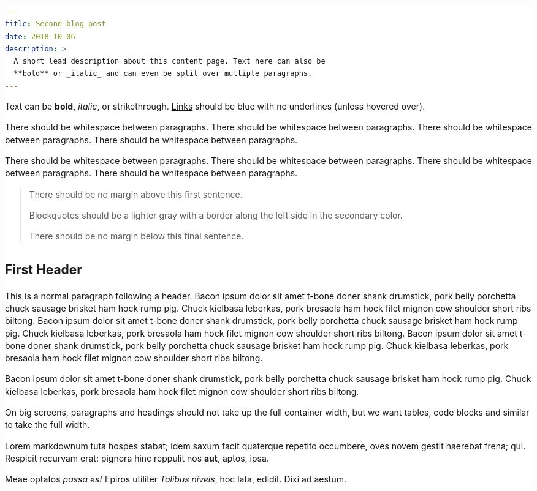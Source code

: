```yaml
---
title: Second blog post
date: 2018-10-06
description: >
  A short lead description about this content page. Text here can also be
  **bold** or _italic_ and can even be split over multiple paragraphs.
---
```


Text can be **bold**, _italic_, or ~~strikethrough~~.
[Links](https://github.com) should be blue with no underlines (unless hovered
over).

There should be whitespace between paragraphs. There should be whitespace
between paragraphs. There should be whitespace between paragraphs. There should
be whitespace between paragraphs.

There should be whitespace between paragraphs. There should be whitespace
between paragraphs. There should be whitespace between paragraphs. There should
be whitespace between paragraphs.

> There should be no margin above this first sentence.
>
> Blockquotes should be a lighter gray with a border along the left side in the
> secondary color.
>
> There should be no margin below this final sentence.

## First Header

This is a normal paragraph following a header. Bacon ipsum dolor sit amet t-bone
doner shank drumstick, pork belly porchetta chuck sausage brisket ham hock rump
pig. Chuck kielbasa leberkas, pork bresaola ham hock filet mignon cow shoulder
short ribs biltong. Bacon ipsum dolor sit amet t-bone doner shank drumstick,
pork belly porchetta chuck sausage brisket ham hock rump pig. Chuck kielbasa
leberkas, pork bresaola ham hock filet mignon cow shoulder short ribs biltong.
Bacon ipsum dolor sit amet t-bone doner shank drumstick, pork belly porchetta
chuck sausage brisket ham hock rump pig. Chuck kielbasa leberkas, pork bresaola
ham hock filet mignon cow shoulder short ribs biltong.

Bacon ipsum dolor sit amet t-bone doner shank drumstick, pork belly porchetta
chuck sausage brisket ham hock rump pig. Chuck kielbasa leberkas, pork bresaola
ham hock filet mignon cow shoulder short ribs biltong.

On big screens, paragraphs and headings should not take up the full container
width, but we want tables, code blocks and similar to take the full width.

Lorem markdownum tuta hospes stabat; idem saxum facit quaterque repetito
occumbere, oves novem gestit haerebat frena; qui. Respicit recurvam erat:
pignora hinc reppulit nos **aut**, aptos, ipsa.

Meae optatos _passa est_ Epiros utiliter _Talibus niveis_, hoc lata, edidit.
Dixi ad aestum.
